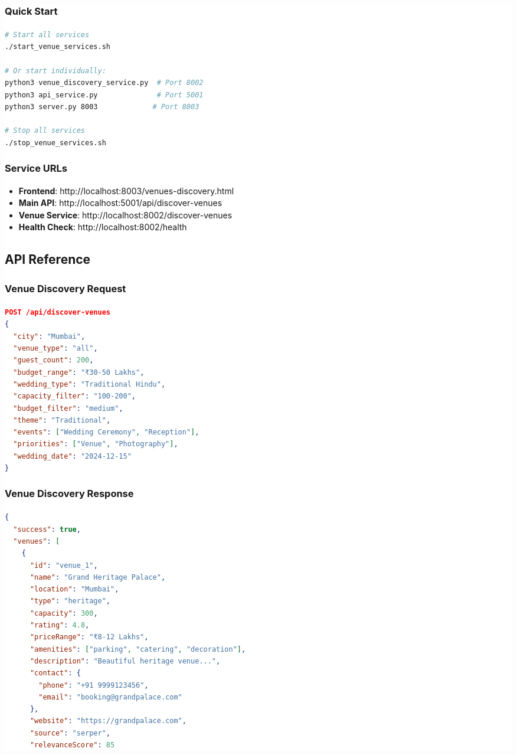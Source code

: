 ### Quick Start
```bash
# Start all services
./start_venue_services.sh

# Or start individually:
python3 venue_discovery_service.py  # Port 8002
python3 api_service.py              # Port 5001  
python3 server.py 8003             # Port 8003

# Stop all services
./stop_venue_services.sh
```

### Service URLs
- **Frontend**: http://localhost:8003/venues-discovery.html
- **Main API**: http://localhost:5001/api/discover-venues
- **Venue Service**: http://localhost:8002/discover-venues
- **Health Check**: http://localhost:8002/health

## API Reference

### Venue Discovery Request
```json
POST /api/discover-venues
{
  "city": "Mumbai",
  "venue_type": "all",
  "guest_count": 200,
  "budget_range": "₹30-50 Lakhs",
  "wedding_type": "Traditional Hindu",
  "capacity_filter": "100-200",
  "budget_filter": "medium",
  "theme": "Traditional",
  "events": ["Wedding Ceremony", "Reception"],
  "priorities": ["Venue", "Photography"],
  "wedding_date": "2024-12-15"
}
```

### Venue Discovery Response
```json
{
  "success": true,
  "venues": [
    {
      "id": "venue_1",
      "name": "Grand Heritage Palace",
      "location": "Mumbai",
      "type": "heritage",
      "capacity": 300,
      "rating": 4.8,
      "priceRange": "₹8-12 Lakhs",
      "amenities": ["parking", "catering", "decoration"],
      "description": "Beautiful heritage venue...",
      "contact": {
        "phone": "+91 9999123456",
        "email": "booking@grandpalace.com"
      },
      "website": "https://grandpalace.com",
      "source": "serper",
      "relevanceScore": 85
```